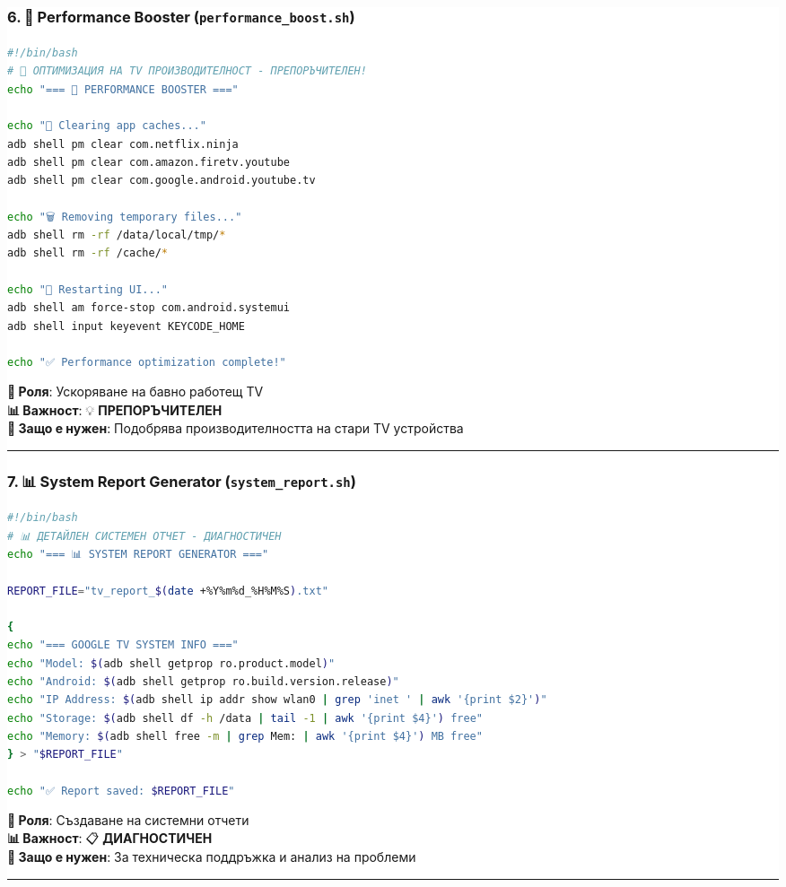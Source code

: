 
### 6. **🚀 Performance Booster** (`performance_boost.sh`)
```bash
#!/bin/bash
# 🚀 ОПТИМИЗАЦИЯ НА TV ПРОИЗВОДИТЕЛНОСТ - ПРЕПОРЪЧИТЕЛЕН!
echo "=== 🚀 PERFORMANCE BOOSTER ==="

echo "🧹 Clearing app caches..."
adb shell pm clear com.netflix.ninja
adb shell pm clear com.amazon.firetv.youtube
adb shell pm clear com.google.android.youtube.tv

echo "🗑️ Removing temporary files..."
adb shell rm -rf /data/local/tmp/*
adb shell rm -rf /cache/*

echo "🔧 Restarting UI..."
adb shell am force-stop com.android.systemui
adb shell input keyevent KEYCODE_HOME

echo "✅ Performance optimization complete!"
```
**🎯 Роля**: Ускоряване на бавно работещ TV  
**📊 Важност**: 💡 **ПРЕПОРЪЧИТЕЛЕН**  
**🔧 Защо е нужен**: Подобрява производителността на стари TV устройства  

---

### 7. **📊 System Report Generator** (`system_report.sh`)
```bash
#!/bin/bash
# 📊 ДЕТАЙЛЕН СИСТЕМЕН ОТЧЕТ - ДИАГНОСТИЧЕН
echo "=== 📊 SYSTEM REPORT GENERATOR ==="

REPORT_FILE="tv_report_$(date +%Y%m%d_%H%M%S).txt"

{
echo "=== GOOGLE TV SYSTEM INFO ==="
echo "Model: $(adb shell getprop ro.product.model)"
echo "Android: $(adb shell getprop ro.build.version.release)"
echo "IP Address: $(adb shell ip addr show wlan0 | grep 'inet ' | awk '{print $2}')"
echo "Storage: $(adb shell df -h /data | tail -1 | awk '{print $4}') free"
echo "Memory: $(adb shell free -m | grep Mem: | awk '{print $4}') MB free"
} > "$REPORT_FILE"

echo "✅ Report saved: $REPORT_FILE"
```
**🎯 Роля**: Създаване на системни отчети  
**📊 Важност**: 📋 **ДИАГНОСТИЧЕН**  
**🔧 Защо е нужен**: За техническа поддръжка и анализ на проблеми  

---
